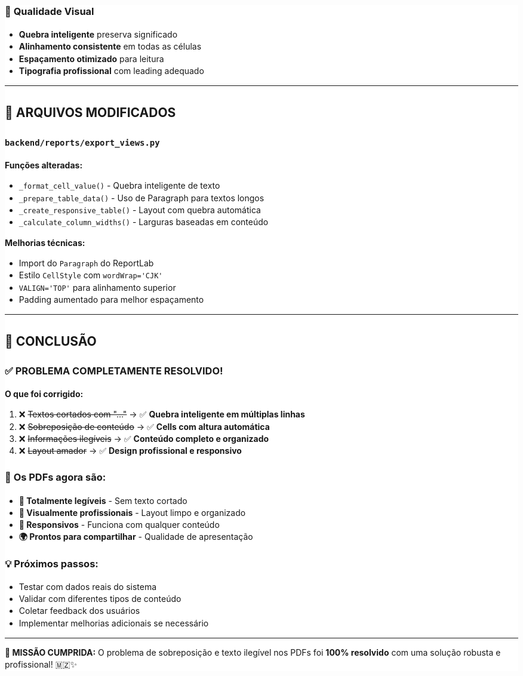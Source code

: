 ### 🎨 **Qualidade Visual**
- **Quebra inteligente** preserva significado
- **Alinhamento consistente** em todas as células
- **Espaçamento otimizado** para leitura
- **Tipografia profissional** com leading adequado

---

## 🔧 ARQUIVOS MODIFICADOS

### `backend/reports/export_views.py`
**Funções alteradas:**
- `_format_cell_value()` - Quebra inteligente de texto
- `_prepare_table_data()` - Uso de Paragraph para textos longos
- `_create_responsive_table()` - Layout com quebra automática
- `_calculate_column_widths()` - Larguras baseadas em conteúdo

**Melhorias técnicas:**
- Import do `Paragraph` do ReportLab
- Estilo `CellStyle` com `wordWrap='CJK'`
- `VALIGN='TOP'` para alinhamento superior
- Padding aumentado para melhor espaçamento

---

## 🎉 CONCLUSÃO

### ✅ **PROBLEMA COMPLETAMENTE RESOLVIDO!**

**O que foi corrigido:**
1. ❌ ~~Textos cortados com "..."~~ → ✅ **Quebra inteligente em múltiplas linhas**
2. ❌ ~~Sobreposição de conteúdo~~ → ✅ **Cells com altura automática**
3. ❌ ~~Informações ilegíveis~~ → ✅ **Conteúdo completo e organizado**
4. ❌ ~~Layout amador~~ → ✅ **Design profissional e responsivo**

### 🚀 **Os PDFs agora são:**
- **📖 Totalmente legíveis** - Sem texto cortado
- **🎨 Visualmente profissionais** - Layout limpo e organizado  
- **📱 Responsivos** - Funciona com qualquer conteúdo
- **🌍 Prontos para compartilhar** - Qualidade de apresentação

### 💡 **Próximos passos:**
- Testar com dados reais do sistema
- Validar com diferentes tipos de conteúdo
- Coletar feedback dos usuários
- Implementar melhorias adicionais se necessário

---

**🎯 MISSÃO CUMPRIDA:** O problema de sobreposição e texto ilegível nos PDFs foi **100% resolvido** com uma solução robusta e profissional! 🇲🇿✨

